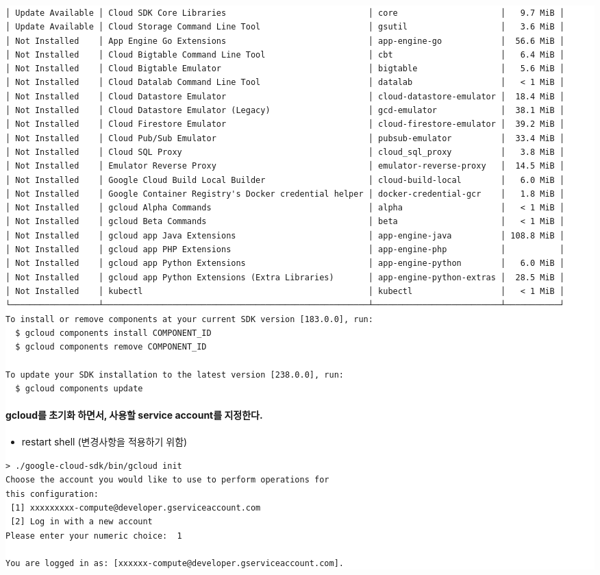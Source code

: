 ```
│ Update Available │ Cloud SDK Core Libraries                             │ core                     │   9.7 MiB │
│ Update Available │ Cloud Storage Command Line Tool                      │ gsutil                   │   3.6 MiB │
│ Not Installed    │ App Engine Go Extensions                             │ app-engine-go            │  56.6 MiB │
│ Not Installed    │ Cloud Bigtable Command Line Tool                     │ cbt                      │   6.4 MiB │
│ Not Installed    │ Cloud Bigtable Emulator                              │ bigtable                 │   5.6 MiB │
│ Not Installed    │ Cloud Datalab Command Line Tool                      │ datalab                  │   < 1 MiB │
│ Not Installed    │ Cloud Datastore Emulator                             │ cloud-datastore-emulator │  18.4 MiB │
│ Not Installed    │ Cloud Datastore Emulator (Legacy)                    │ gcd-emulator             │  38.1 MiB │
│ Not Installed    │ Cloud Firestore Emulator                             │ cloud-firestore-emulator │  39.2 MiB │
│ Not Installed    │ Cloud Pub/Sub Emulator                               │ pubsub-emulator          │  33.4 MiB │
│ Not Installed    │ Cloud SQL Proxy                                      │ cloud_sql_proxy          │   3.8 MiB │
│ Not Installed    │ Emulator Reverse Proxy                               │ emulator-reverse-proxy   │  14.5 MiB │
│ Not Installed    │ Google Cloud Build Local Builder                     │ cloud-build-local        │   6.0 MiB │
│ Not Installed    │ Google Container Registry's Docker credential helper │ docker-credential-gcr    │   1.8 MiB │
│ Not Installed    │ gcloud Alpha Commands                                │ alpha                    │   < 1 MiB │
│ Not Installed    │ gcloud Beta Commands                                 │ beta                     │   < 1 MiB │
│ Not Installed    │ gcloud app Java Extensions                           │ app-engine-java          │ 108.8 MiB │
│ Not Installed    │ gcloud app PHP Extensions                            │ app-engine-php           │           │
│ Not Installed    │ gcloud app Python Extensions                         │ app-engine-python        │   6.0 MiB │
│ Not Installed    │ gcloud app Python Extensions (Extra Libraries)       │ app-engine-python-extras │  28.5 MiB │
│ Not Installed    │ kubectl                                              │ kubectl                  │   < 1 MiB │
└──────────────────┴──────────────────────────────────────────────────────┴──────────────────────────┴───────────┘
To install or remove components at your current SDK version [183.0.0], run:
  $ gcloud components install COMPONENT_ID
  $ gcloud components remove COMPONENT_ID

To update your SDK installation to the latest version [238.0.0], run:
  $ gcloud components update
```
#### gcloud를 초기화 하면서, 사용할 service account를 지정한다.
- restart shell (변경사항을 적용하기 위함)
```
> ./google-cloud-sdk/bin/gcloud init
Choose the account you would like to use to perform operations for
this configuration:
 [1] xxxxxxxxx-compute@developer.gserviceaccount.com
 [2] Log in with a new account
Please enter your numeric choice:  1

You are logged in as: [xxxxxx-compute@developer.gserviceaccount.com].

```